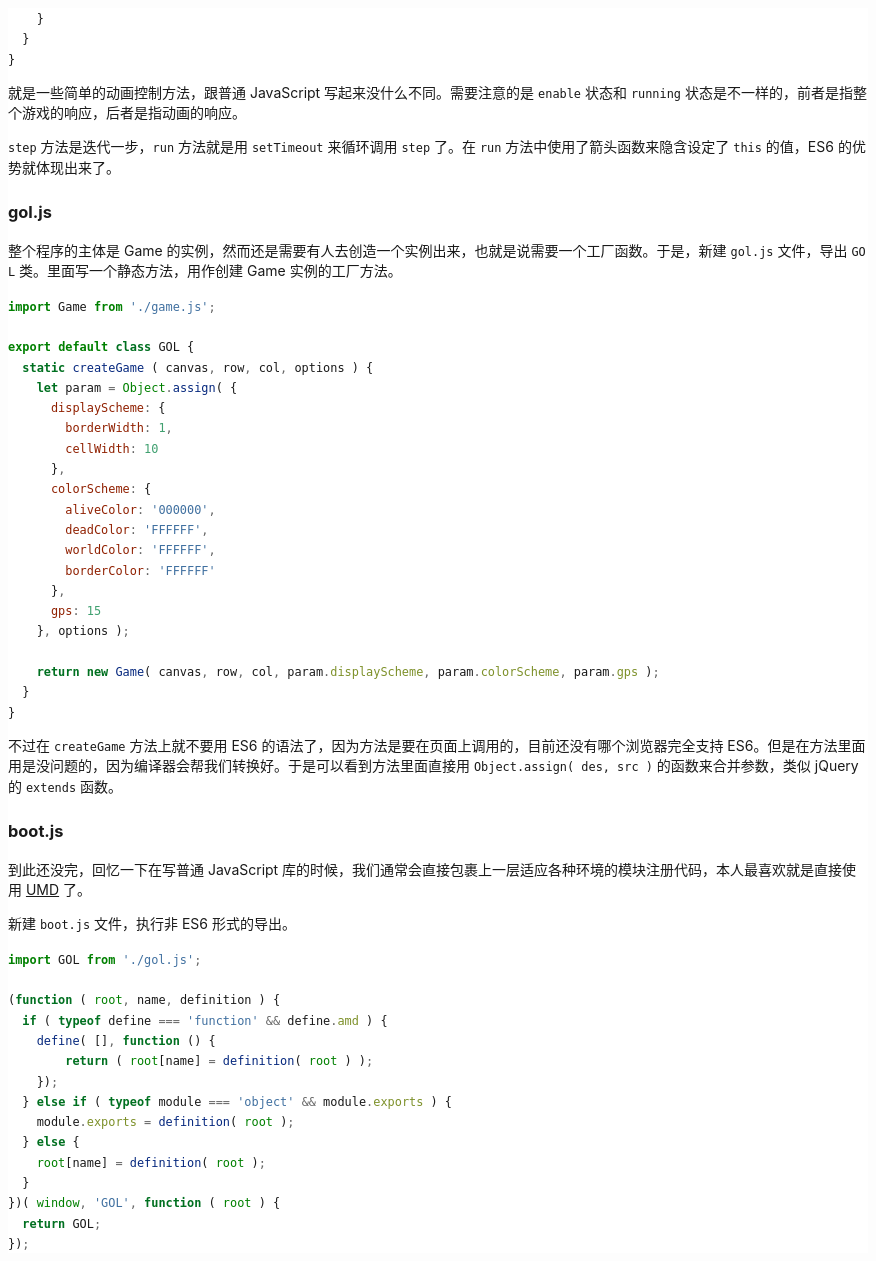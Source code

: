 ```javascript
    }
  }
}
```

就是一些简单的动画控制方法，跟普通 JavaScript 写起来没什么不同。需要注意的是 `enable` 状态和 `running` 状态是不一样的，前者是指整个游戏的响应，后者是指动画的响应。

`step` 方法是迭代一步，`run` 方法就是用 `setTimeout` 来循环调用 `step` 了。在 `run` 方法中使用了箭头函数来隐含设定了 `this` 的值，ES6 的优势就体现出来了。

### gol.js

整个程序的主体是 Game 的实例，然而还是需要有人去创造一个实例出来，也就是说需要一个工厂函数。于是，新建 `gol.js` 文件，导出 `GOL` 类。里面写一个静态方法，用作创建 Game 实例的工厂方法。

```javascript
import Game from './game.js';

export default class GOL {
  static createGame ( canvas, row, col, options ) {
    let param = Object.assign( {
      displayScheme: {
        borderWidth: 1,
        cellWidth: 10
      },
      colorScheme: {
        aliveColor: '000000',
        deadColor: 'FFFFFF',
        worldColor: 'FFFFFF',
        borderColor: 'FFFFFF'
      },
      gps: 15
    }, options );

    return new Game( canvas, row, col, param.displayScheme, param.colorScheme, param.gps );
  }
}
```

不过在 `createGame` 方法上就不要用 ES6 的语法了，因为方法是要在页面上调用的，目前还没有哪个浏览器完全支持 ES6。但是在方法里面用是没问题的，因为编译器会帮我们转换好。于是可以看到方法里面直接用 `Object.assign( des, src )` 的函数来合并参数，类似 jQuery 的 `extends` 函数。

### boot.js

到此还没完，回忆一下在写普通 JavaScript 库的时候，我们通常会直接包裹上一层适应各种环境的模块注册代码，本人最喜欢就是直接使用 [UMD](https://github.com/umdjs/umd) 了。

新建 `boot.js` 文件，执行非 ES6 形式的导出。

```javascript
import GOL from './gol.js';

(function ( root, name, definition ) {
  if ( typeof define === 'function' && define.amd ) {
    define( [], function () {
        return ( root[name] = definition( root ) );
    });
  } else if ( typeof module === 'object' && module.exports ) {
    module.exports = definition( root );
  } else {
    root[name] = definition( root );
  }
})( window, 'GOL', function ( root ) {
  return GOL;
});
```

